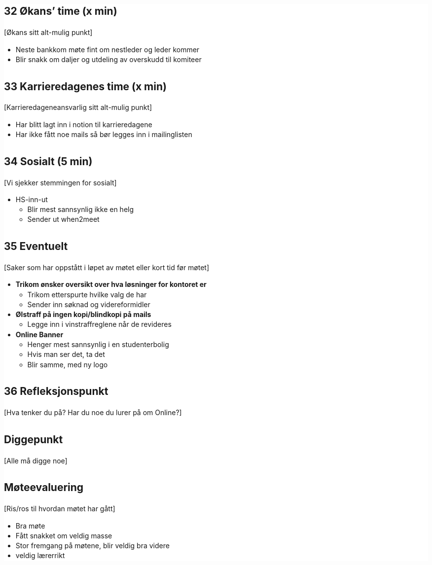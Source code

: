 ## 32 Økans’ time (x min)

[Økans sitt alt-mulig punkt]

- Neste bankkom møte fint om nestleder og leder kommer
- Blir snakk om daljer og utdeling av overskudd til komiteer

## 33 Karrieredagenes time (x min)

[Karrieredageneansvarlig sitt alt-mulig punkt]

- Har blitt lagt inn i notion til karrieredagene
- Har ikke fått noe mails så bør legges inn i mailinglisten

## 34 Sosialt (5 min)

[Vi sjekker stemmingen for sosialt]

- HS-inn-ut
    - Blir mest sannsynlig ikke en helg
    - Sender ut when2meet

## 35 Eventuelt

[Saker som har oppstått i løpet av møtet eller kort tid før møtet]

- **Trikom ønsker oversikt over hva løsninger for kontoret er**
    - Trikom etterspurte hvilke valg de har
    - Sender inn søknad og videreformidler
- **Ølstraff på ingen kopi/blindkopi på mails**
    - Legge inn i vinstraffreglene når de revideres
- **Online Banner**
    - Henger mest sannsynlig i en studenterbolig
    - Hvis man ser det, ta det
    - Blir samme, med ny logo

## 36 Refleksjonspunkt

[Hva tenker du på? Har du noe du lurer på om Online?]

## Diggepunkt

[Alle må digge noe]

## Møteevaluering

[Ris/ros til hvordan møtet har gått]

- Bra møte
- Fått snakket om veldig masse
- Stor fremgang på møtene, blir veldig bra videre
- veldig lærerrikt
